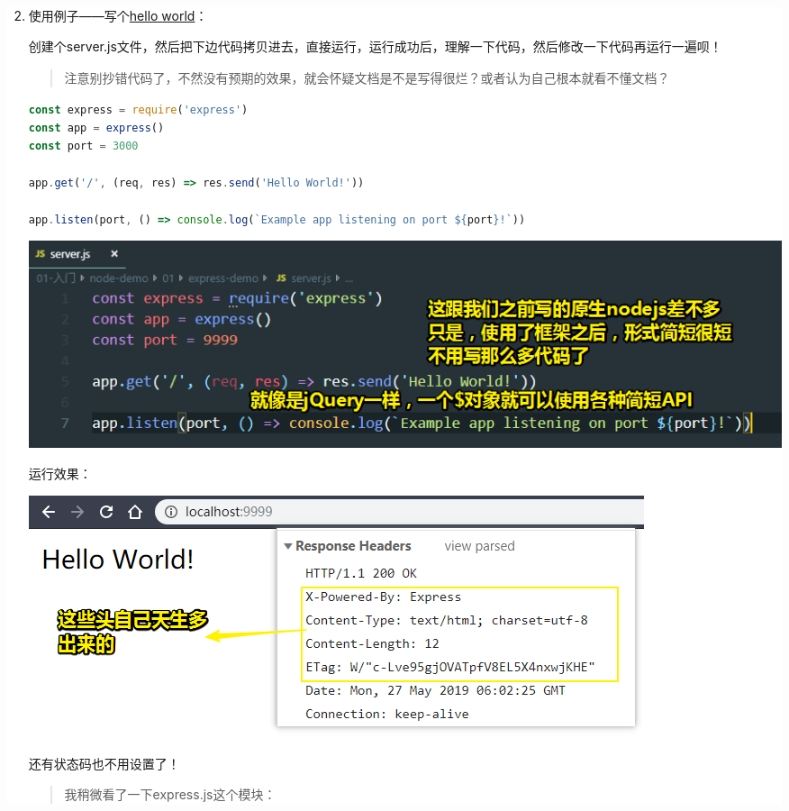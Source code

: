 2. 使用例子——写个[hello world](https://expressjs.com/en/starter/hello-world.html)：

   创建个server.js文件，然后把下边代码拷贝进去，直接运行，运行成功后，理解一下代码，然后修改一下代码再运行一遍呗！

   > 注意别抄错代码了，不然没有预期的效果，就会怀疑文档是不是写得很烂？或者认为自己根本就看不懂文档？

   ```js
   const express = require('express')
   const app = express()
   const port = 3000
   
   app.get('/', (req, res) => res.send('Hello World!'))
   
   app.listen(port, () => console.log(`Example app listening on port ${port}!`))
   ```

   ![1558936785101](img/01/1558936785101.png)

   运行效果：

   ![1558937056868](img/01/1558937056868.png)

   还有状态码也不用设置了！

   > 我稍微看了一下express.js这个模块：
   >